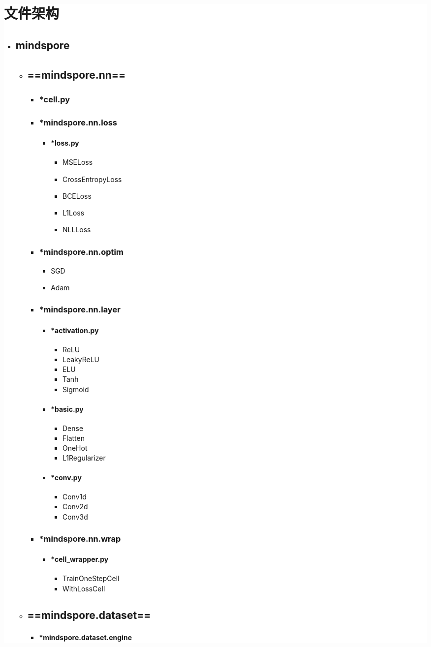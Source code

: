 # 文件架构

- ## mindspore

     - ## ==mindspore.nn==

          - ### *cell.py

          - ### *mindspore.nn.loss

               - #### *loss.py

                    - MSELoss

                    - CrossEntropyLoss
     
                    - BCELoss
     
                    - L1Loss
     
                    - NLLLoss
     
          - ### *mindspore.nn.optim
     
               - SGD
     
               - Adam
     
          - ### *mindspore.nn.layer
     
               - #### *activation.py
     
                    - ReLU
                    - LeakyReLU
                    - ELU
                    - Tanh
                    - Sigmoid
     
               - #### *basic.py
     
                    - Dense
                    - Flatten
                    - OneHot
                    - L1Regularizer
     
               - #### *conv.py
     
                    - Conv1d
                    - Conv2d
                    - Conv3d
     
          - ### *mindspore.nn.wrap
     
               - #### *cell_wrapper.py
     
                    - TrainOneStepCell
                    - WithLossCell
     
     - ## ==mindspore.dataset==
     
          - #### *mindspore.dataset.engine
     